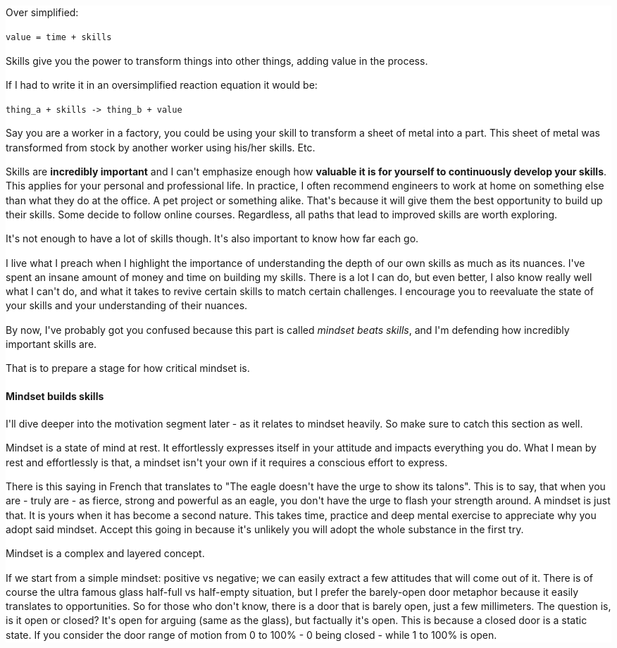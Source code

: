 Over simplified:
```
value = time + skills
``` 

Skills give you the power to transform things into other things, adding value in the process. 

If I had to write it in an oversimplified reaction equation it would be:
``` 
thing_a + skills -> thing_b + value
```

Say you are a worker in a factory, you could be using your skill to transform a sheet of metal into a part. This sheet of metal was transformed from stock by another worker using his/her skills. Etc.

Skills are **incredibly important** and I can't emphasize enough how **valuable it is for yourself to continuously develop your skills**. This applies for your personal and professional life.
In practice, I often recommend engineers to work at home on something else than what they do at the office. A pet project or something alike. That's because it will give them the best opportunity to build up their skills.
Some decide to follow online courses. Regardless, all paths that lead to improved skills are worth exploring.

It's not enough to have a lot of skills though. It's also important to know how far each go.

I live what I preach when I highlight the importance of understanding the depth of our own skills as much as its nuances.
I've spent an insane amount of money and time on building my skills. 
There is a lot I can do, but even better, I also know really well what I can't do, and what it takes to revive certain skills to match certain challenges. 
I encourage you to reevaluate the state of your skills and your understanding of their nuances.

By now, I've probably got you confused because this part is called _mindset beats skills_, and I'm defending how incredibly important skills are.

That is to prepare a stage for how critical mindset is.

#### Mindset builds skills

I'll dive deeper into the motivation segment later - as it relates to mindset heavily. So make sure to catch this section as well.

Mindset is a state of mind at rest. It effortlessly expresses itself in your attitude and impacts everything you do.
What I mean by rest and effortlessly is that, a mindset isn't your own if it requires a conscious effort to express.

There is this saying in French that translates to "The eagle doesn't have the urge to show its talons". This is to say, that when you are - truly are - as fierce, strong and powerful as an eagle, you don't have the urge to flash your strength around.
A mindset is just that. It is yours when it has become a second nature. This takes time, practice and deep mental exercise to appreciate why you adopt said mindset.
Accept this going in because it's unlikely you will adopt the whole substance in the first try.

Mindset is a complex and layered concept.

If we start from a simple mindset: positive vs negative; we can easily extract a few attitudes that will come out of it. 
There is of course the ultra famous glass half-full vs half-empty situation, but I prefer the barely-open door metaphor because it easily translates to opportunities. 
So for those who don't know, there is a door that is barely open, just a few millimeters.
The question is, is it open or closed? It's open for arguing (same as the glass), but factually it's open. 
This is because a closed door is a static state.
If you consider the door range of motion from 0 to 100% - 0 being closed - while 1 to 100% is open.
